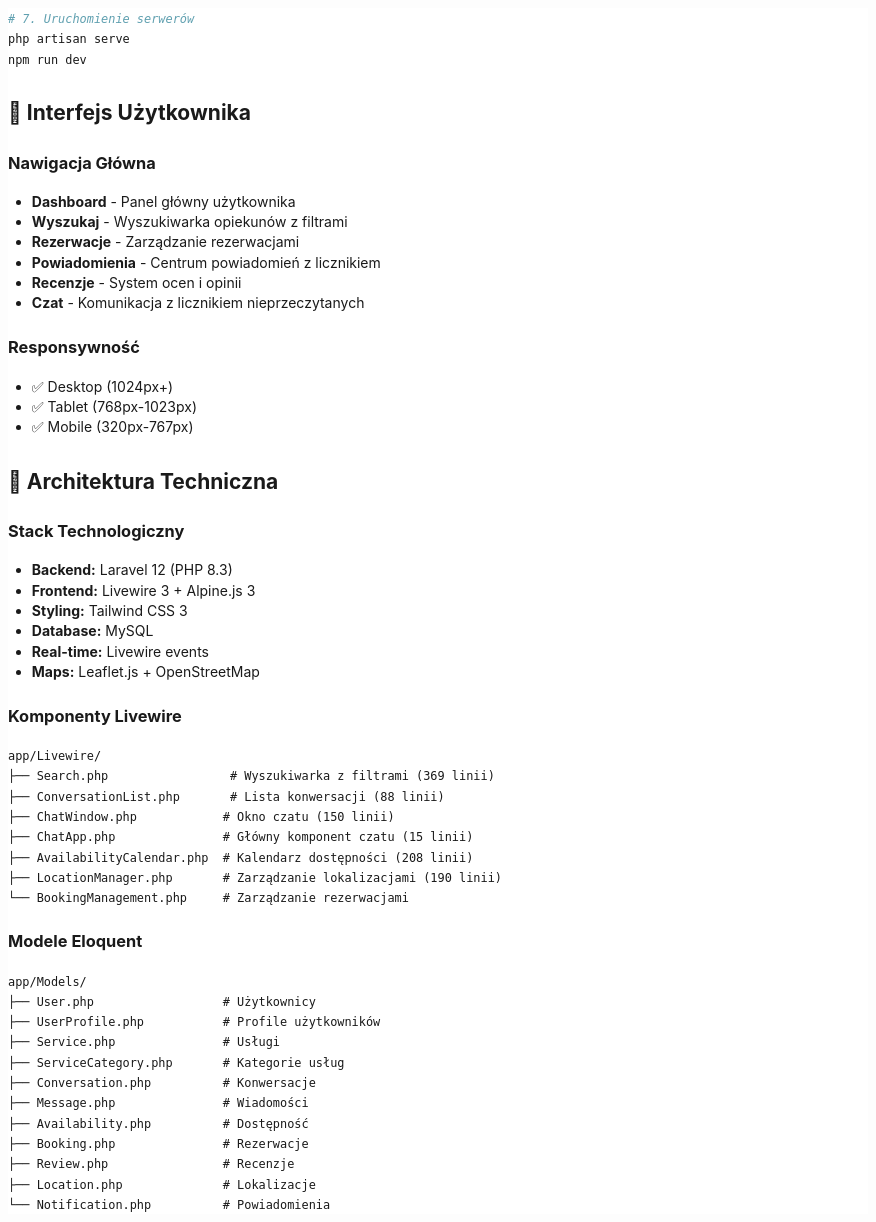 ```bash
# 7. Uruchomienie serwerów
php artisan serve
npm run dev
```

## 📱 Interfejs Użytkownika

### Nawigacja Główna
- **Dashboard** - Panel główny użytkownika
- **Wyszukaj** - Wyszukiwarka opiekunów z filtrami
- **Rezerwacje** - Zarządzanie rezerwacjami
- **Powiadomienia** - Centrum powiadomień z licznikiem
- **Recenzje** - System ocen i opinii
- **Czat** - Komunikacja z licznikiem nieprzeczytanych

### Responsywność
- ✅ Desktop (1024px+)
- ✅ Tablet (768px-1023px)
- ✅ Mobile (320px-767px)

## 🔧 Architektura Techniczna

### Stack Technologiczny
- **Backend:** Laravel 12 (PHP 8.3)
- **Frontend:** Livewire 3 + Alpine.js 3
- **Styling:** Tailwind CSS 3
- **Database:** MySQL
- **Real-time:** Livewire events
- **Maps:** Leaflet.js + OpenStreetMap

### Komponenty Livewire
```
app/Livewire/
├── Search.php                 # Wyszukiwarka z filtrami (369 linii)
├── ConversationList.php       # Lista konwersacji (88 linii)
├── ChatWindow.php            # Okno czatu (150 linii)
├── ChatApp.php               # Główny komponent czatu (15 linii)
├── AvailabilityCalendar.php  # Kalendarz dostępności (208 linii)
├── LocationManager.php       # Zarządzanie lokalizacjami (190 linii)
└── BookingManagement.php     # Zarządzanie rezerwacjami
```

### Modele Eloquent
```
app/Models/
├── User.php                  # Użytkownicy
├── UserProfile.php           # Profile użytkowników
├── Service.php               # Usługi
├── ServiceCategory.php       # Kategorie usług
├── Conversation.php          # Konwersacje
├── Message.php               # Wiadomości
├── Availability.php          # Dostępność
├── Booking.php               # Rezerwacje
├── Review.php                # Recenzje
├── Location.php              # Lokalizacje
└── Notification.php          # Powiadomienia
```
